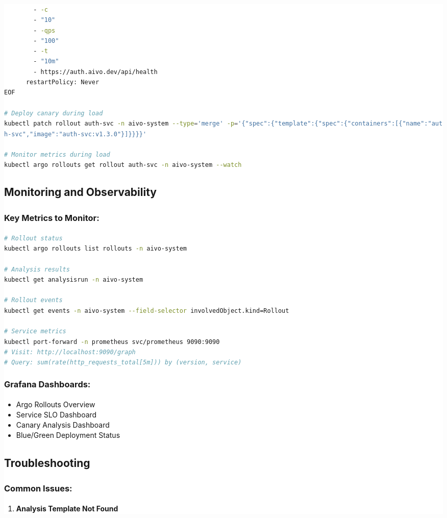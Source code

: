 ```bash
        - -c
        - "10"
        - -qps
        - "100"
        - -t
        - "10m"
        - https://auth.aivo.dev/api/health
      restartPolicy: Never
EOF

# Deploy canary during load
kubectl patch rollout auth-svc -n aivo-system --type='merge' -p='{"spec":{"template":{"spec":{"containers":[{"name":"auth-svc","image":"auth-svc:v1.3.0"}]}}}}'

# Monitor metrics during load
kubectl argo rollouts get rollout auth-svc -n aivo-system --watch
```

## Monitoring and Observability

### Key Metrics to Monitor:

```bash
# Rollout status
kubectl argo rollouts list rollouts -n aivo-system

# Analysis results
kubectl get analysisrun -n aivo-system

# Rollout events
kubectl get events -n aivo-system --field-selector involvedObject.kind=Rollout

# Service metrics
kubectl port-forward -n prometheus svc/prometheus 9090:9090
# Visit: http://localhost:9090/graph
# Query: sum(rate(http_requests_total[5m])) by (version, service)
```

### Grafana Dashboards:

- Argo Rollouts Overview
- Service SLO Dashboard
- Canary Analysis Dashboard
- Blue/Green Deployment Status

## Troubleshooting

### Common Issues:

1. **Analysis Template Not Found**
